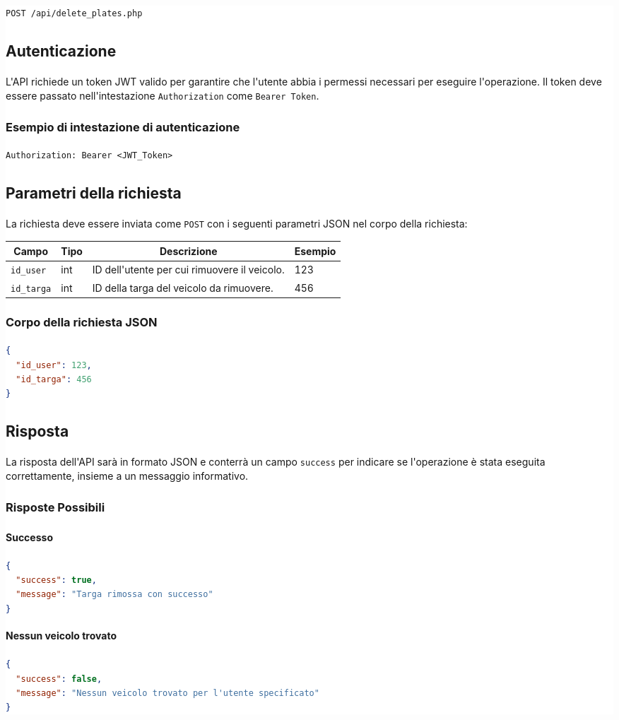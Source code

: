 `POST /api/delete_plates.php`

## Autenticazione

L'API richiede un token JWT valido per garantire che l'utente abbia i permessi necessari per eseguire l'operazione. Il token deve essere passato nell'intestazione `Authorization` come `Bearer Token`.

### Esempio di intestazione di autenticazione

```
Authorization: Bearer <JWT_Token>
```

## Parametri della richiesta

La richiesta deve essere inviata come `POST` con i seguenti parametri JSON nel corpo della richiesta:

| Campo        | Tipo   | Descrizione                                      | Esempio         |
|--------------|--------|--------------------------------------------------|-----------------|
| `id_user`    | int    | ID dell'utente per cui rimuovere il veicolo.     | 123             |
| `id_targa`   | int    | ID della targa del veicolo da rimuovere.         | 456             |

### Corpo della richiesta JSON

```json
{
  "id_user": 123,
  "id_targa": 456
}
```

## Risposta

La risposta dell'API sarà in formato JSON e conterrà un campo `success` per indicare se l'operazione è stata eseguita correttamente, insieme a un messaggio informativo.

### Risposte Possibili

#### Successo

```json
{
  "success": true,
  "message": "Targa rimossa con successo"
}
```

#### Nessun veicolo trovato

```json
{
  "success": false,
  "message": "Nessun veicolo trovato per l'utente specificato"
}
```
